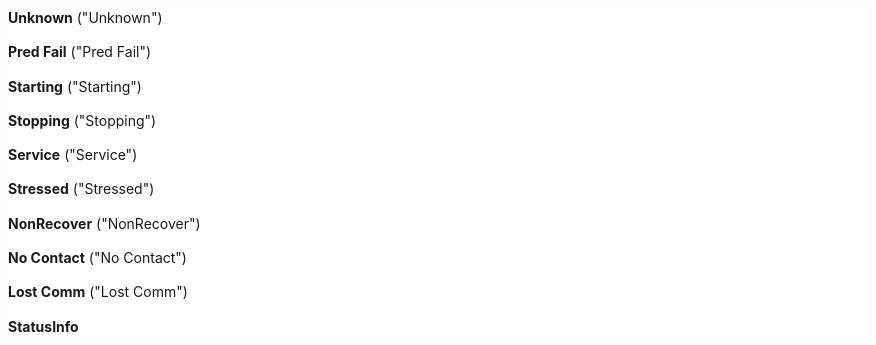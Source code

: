 <span id="Unknown"></span><span id="unknown"></span><span id="UNKNOWN"></span>

**Unknown** ("Unknown")


</dt> <dd></dd> <dt>

<span id="Pred_Fail"></span><span id="pred_fail"></span><span id="PRED_FAIL"></span>

**Pred Fail** ("Pred Fail")


</dt> <dd></dd> <dt>

<span id="Starting"></span><span id="starting"></span><span id="STARTING"></span>

**Starting** ("Starting")


</dt> <dd></dd> <dt>

<span id="Stopping"></span><span id="stopping"></span><span id="STOPPING"></span>

**Stopping** ("Stopping")


</dt> <dd></dd> <dt>

<span id="Service"></span><span id="service"></span><span id="SERVICE"></span>

**Service** ("Service")


</dt> <dd></dd> <dt>

<span id="Stressed"></span><span id="stressed"></span><span id="STRESSED"></span>

**Stressed** ("Stressed")


</dt> <dd></dd> <dt>

<span id="NonRecover"></span><span id="nonrecover"></span><span id="NONRECOVER"></span>

**NonRecover** ("NonRecover")


</dt> <dd></dd> <dt>

<span id="No_Contact"></span><span id="no_contact"></span><span id="NO_CONTACT"></span>

**No Contact** ("No Contact")


</dt> <dd></dd> <dt>

<span id="Lost_Comm"></span><span id="lost_comm"></span><span id="LOST_COMM"></span>

**Lost Comm** ("Lost Comm")


</dt> <dd></dd> </dl>

</dd> <dt>

**StatusInfo**
</dt> <dd> <dl> <dt>
